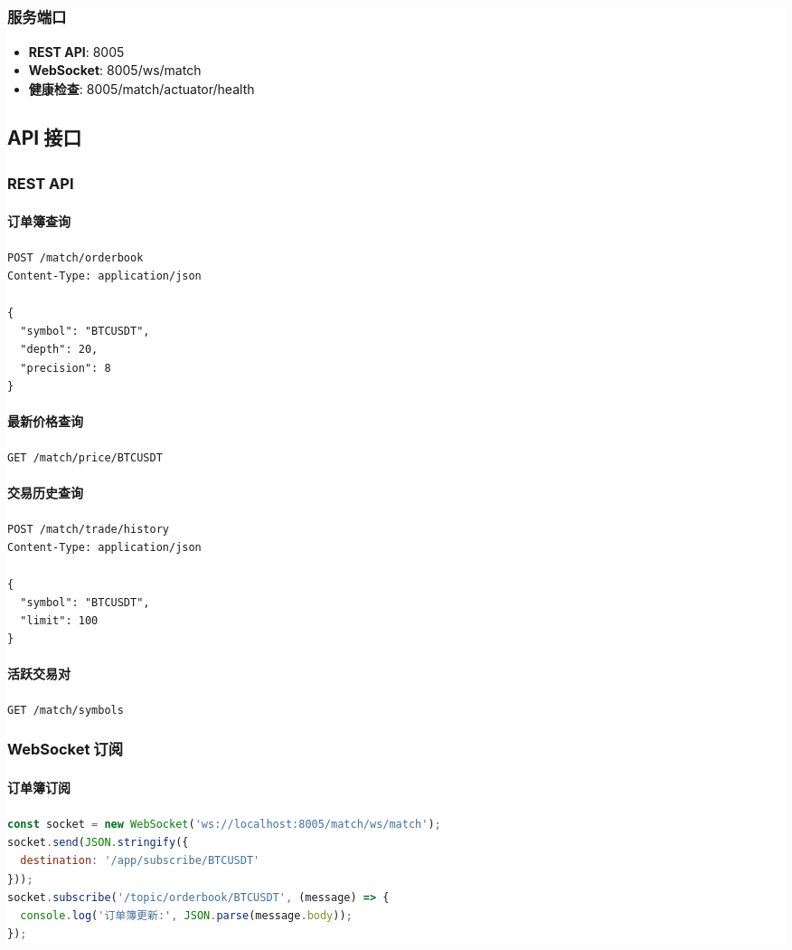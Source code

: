 ### 服务端口
- **REST API**: 8005
- **WebSocket**: 8005/ws/match
- **健康检查**: 8005/match/actuator/health

## API 接口

### REST API

#### 订单簿查询
```http
POST /match/orderbook
Content-Type: application/json

{
  "symbol": "BTCUSDT",
  "depth": 20,
  "precision": 8
}
```

#### 最新价格查询
```http
GET /match/price/BTCUSDT
```

#### 交易历史查询
```http
POST /match/trade/history
Content-Type: application/json

{
  "symbol": "BTCUSDT",
  "limit": 100
}
```

#### 活跃交易对
```http
GET /match/symbols
```

### WebSocket 订阅

#### 订单簿订阅
```javascript
const socket = new WebSocket('ws://localhost:8005/match/ws/match');
socket.send(JSON.stringify({
  destination: '/app/subscribe/BTCUSDT'
}));
socket.subscribe('/topic/orderbook/BTCUSDT', (message) => {
  console.log('订单簿更新:', JSON.parse(message.body));
});
```
